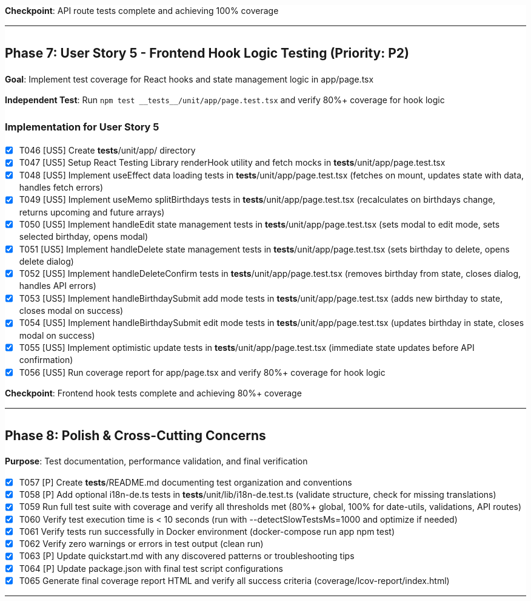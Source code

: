 **Checkpoint**: API route tests complete and achieving 100% coverage

---

## Phase 7: User Story 5 - Frontend Hook Logic Testing (Priority: P2)

**Goal**: Implement test coverage for React hooks and state management logic in app/page.tsx

**Independent Test**: Run `npm test __tests__/unit/app/page.test.tsx` and verify 80%+ coverage for hook logic

### Implementation for User Story 5

- [X] T046 [US5] Create __tests__/unit/app/ directory
- [X] T047 [US5] Setup React Testing Library renderHook utility and fetch mocks in __tests__/unit/app/page.test.tsx
- [X] T048 [US5] Implement useEffect data loading tests in __tests__/unit/app/page.test.tsx (fetches on mount, updates state with data, handles fetch errors)
- [X] T049 [US5] Implement useMemo splitBirthdays tests in __tests__/unit/app/page.test.tsx (recalculates on birthdays change, returns upcoming and future arrays)
- [X] T050 [US5] Implement handleEdit state management tests in __tests__/unit/app/page.test.tsx (sets modal to edit mode, sets selected birthday, opens modal)
- [X] T051 [US5] Implement handleDelete state management tests in __tests__/unit/app/page.test.tsx (sets birthday to delete, opens delete dialog)
- [X] T052 [US5] Implement handleDeleteConfirm tests in __tests__/unit/app/page.test.tsx (removes birthday from state, closes dialog, handles API errors)
- [X] T053 [US5] Implement handleBirthdaySubmit add mode tests in __tests__/unit/app/page.test.tsx (adds new birthday to state, closes modal on success)
- [X] T054 [US5] Implement handleBirthdaySubmit edit mode tests in __tests__/unit/app/page.test.tsx (updates birthday in state, closes modal on success)
- [X] T055 [US5] Implement optimistic update tests in __tests__/unit/app/page.test.tsx (immediate state updates before API confirmation)
- [X] T056 [US5] Run coverage report for app/page.tsx and verify 80%+ coverage for hook logic

**Checkpoint**: Frontend hook tests complete and achieving 80%+ coverage

---

## Phase 8: Polish & Cross-Cutting Concerns

**Purpose**: Test documentation, performance validation, and final verification

- [X] T057 [P] Create __tests__/README.md documenting test organization and conventions
- [X] T058 [P] Add optional i18n-de.ts tests in __tests__/unit/lib/i18n-de.test.ts (validate structure, check for missing translations)
- [X] T059 Run full test suite with coverage and verify all thresholds met (80%+ global, 100% for date-utils, validations, API routes)
- [X] T060 Verify test execution time is < 10 seconds (run with --detectSlowTestsMs=1000 and optimize if needed)
- [X] T061 Verify tests run successfully in Docker environment (docker-compose run app npm test)
- [X] T062 Verify zero warnings or errors in test output (clean run)
- [X] T063 [P] Update quickstart.md with any discovered patterns or troubleshooting tips
- [X] T064 [P] Update package.json with final test script configurations
- [X] T065 Generate final coverage report HTML and verify all success criteria (coverage/lcov-report/index.html)

---